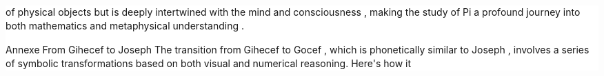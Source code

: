 of
physical
objects
but
is
deeply
intertwined
with
the
mind
and
consciousness
,
making
the
study
of
Pi
a
profound
journey
into
both
mathematics
and
metaphysical
understanding
.

Annexe
From
Gihecef
to
Joseph
The
transition
from
Gihecef
to
Gocef
,
which
is
phonetically
similar
to
Joseph
,
involves
a
series
of
symbolic
transformations
based
on
both
visual
and
numerical
reasoning.
Here's
how
it